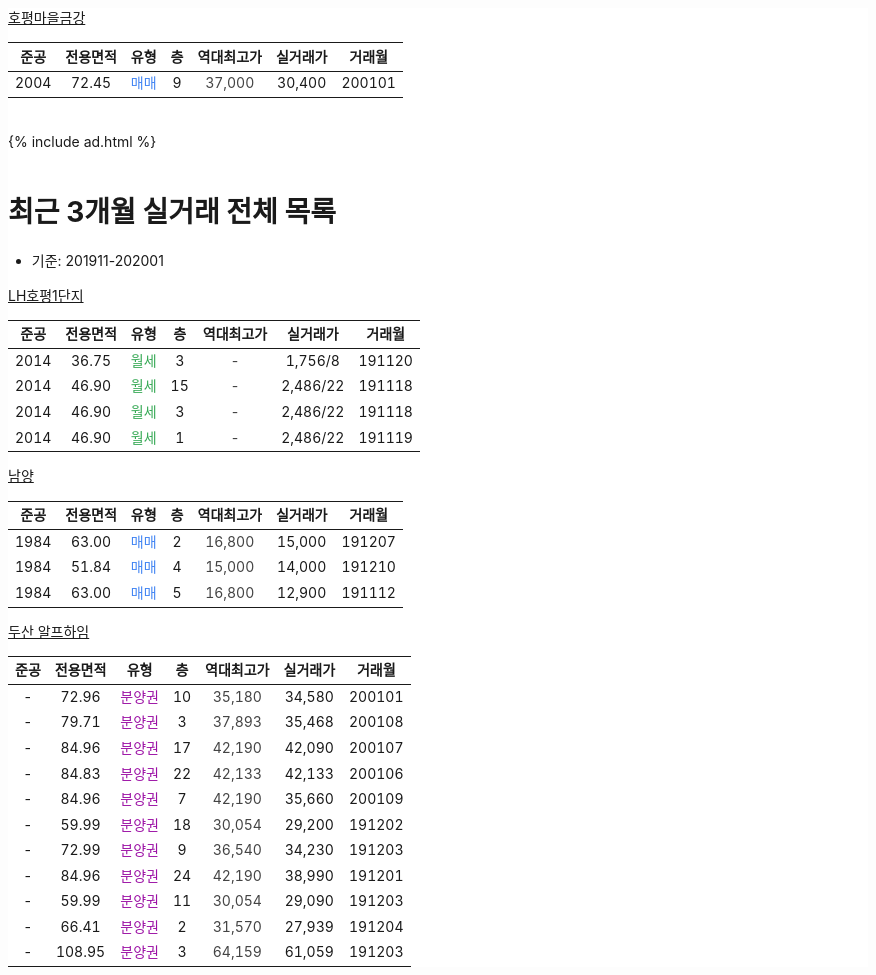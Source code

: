 [호평마을금강](https://search.naver.com/search.naver?query=%EA%B2%BD%EA%B8%B0%EB%8F%84+%EB%82%A8%EC%96%91%EC%A3%BC%EC%8B%9C+%ED%98%B8%ED%8F%89%EB%8F%99+%ED%98%B8%ED%8F%89%EB%A7%88%EC%9D%84%EA%B8%88%EA%B0%95)

|준공|전용면적|유형|층|역대최고가|실거래가|거래월|
|:---:|:---:|:---:|:---:|:---:|:---:|:---:|
|2004|72.45|<span style="color:#4285f3">매매</span>|9|<span style="color:#444444">37,000</span>|30,400|200101|


<br>
{% include ad.html %}
<br>

# 최근 3개월 실거래 전체 목록
* 기준: 201911-202001


[LH호평1단지](https://search.naver.com/search.naver?query=%EA%B2%BD%EA%B8%B0%EB%8F%84+%EB%82%A8%EC%96%91%EC%A3%BC%EC%8B%9C+%ED%98%B8%ED%8F%89%EB%8F%99+LH%ED%98%B8%ED%8F%891%EB%8B%A8%EC%A7%80)

|준공|전용면적|유형|층|역대최고가|실거래가|거래월|
|:---:|:---:|:---:|:---:|:---:|:---:|:---:|
|2014|36.75|<span style="color:#34a853">월세</span>|3|<span style="color:#444444">-</span>|1,756/8|191120|
|2014|46.90|<span style="color:#34a853">월세</span>|15|<span style="color:#444444">-</span>|2,486/22|191118|
|2014|46.90|<span style="color:#34a853">월세</span>|3|<span style="color:#444444">-</span>|2,486/22|191118|
|2014|46.90|<span style="color:#34a853">월세</span>|1|<span style="color:#444444">-</span>|2,486/22|191119|

[남양](https://search.naver.com/search.naver?query=%EA%B2%BD%EA%B8%B0%EB%8F%84+%EB%82%A8%EC%96%91%EC%A3%BC%EC%8B%9C+%ED%98%B8%ED%8F%89%EB%8F%99+%EB%82%A8%EC%96%91)

|준공|전용면적|유형|층|역대최고가|실거래가|거래월|
|:---:|:---:|:---:|:---:|:---:|:---:|:---:|
|1984|63.00|<span style="color:#4285f3">매매</span>|2|<span style="color:#444444">16,800</span>|15,000|191207|
|1984|51.84|<span style="color:#4285f3">매매</span>|4|<span style="color:#444444">15,000</span>|14,000|191210|
|1984|63.00|<span style="color:#4285f3">매매</span>|5|<span style="color:#444444">16,800</span>|12,900|191112|

[두산 알프하임](https://search.naver.com/search.naver?query=%EA%B2%BD%EA%B8%B0%EB%8F%84+%EB%82%A8%EC%96%91%EC%A3%BC%EC%8B%9C+%ED%98%B8%ED%8F%89%EB%8F%99+%EB%91%90%EC%82%B0+%EC%95%8C%ED%94%84%ED%95%98%EC%9E%84)

|준공|전용면적|유형|층|역대최고가|실거래가|거래월|
|:---:|:---:|:---:|:---:|:---:|:---:|:---:|
|-|72.96|<span style="color:#9C11A5">분양권</span>|10|<span style="color:#444444">35,180</span>|34,580|200101|
|-|79.71|<span style="color:#9C11A5">분양권</span>|3|<span style="color:#444444">37,893</span>|35,468|200108|
|-|84.96|<span style="color:#9C11A5">분양권</span>|17|<span style="color:#444444">42,190</span>|42,090|200107|
|-|84.83|<span style="color:#9C11A5">분양권</span>|22|<span style="color:#444444">42,133</span>|42,133|200106|
|-|84.96|<span style="color:#9C11A5">분양권</span>|7|<span style="color:#444444">42,190</span>|35,660|200109|
|-|59.99|<span style="color:#9C11A5">분양권</span>|18|<span style="color:#444444">30,054</span>|29,200|191202|
|-|72.99|<span style="color:#9C11A5">분양권</span>|9|<span style="color:#444444">36,540</span>|34,230|191203|
|-|84.96|<span style="color:#9C11A5">분양권</span>|24|<span style="color:#444444">42,190</span>|38,990|191201|
|-|59.99|<span style="color:#9C11A5">분양권</span>|11|<span style="color:#444444">30,054</span>|29,090|191203|
|-|66.41|<span style="color:#9C11A5">분양권</span>|2|<span style="color:#444444">31,570</span>|27,939|191204|
|-|108.95|<span style="color:#9C11A5">분양권</span>|3|<span style="color:#444444">64,159</span>|61,059|191203|